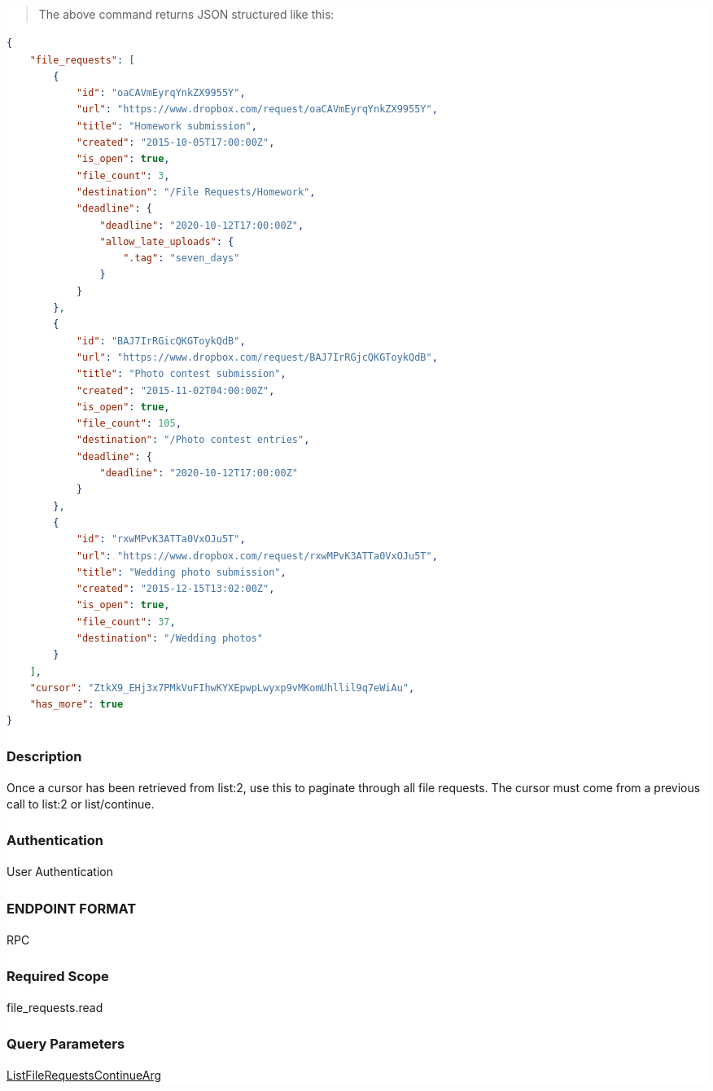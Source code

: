 > The above command returns JSON structured like this:

```json
{
    "file_requests": [
        {
            "id": "oaCAVmEyrqYnkZX9955Y", 
            "url": "https://www.dropbox.com/request/oaCAVmEyrqYnkZX9955Y", 
            "title": "Homework submission", 
            "created": "2015-10-05T17:00:00Z", 
            "is_open": true, 
            "file_count": 3, 
            "destination": "/File Requests/Homework", 
            "deadline": {
                "deadline": "2020-10-12T17:00:00Z", 
                "allow_late_uploads": {
                    ".tag": "seven_days"
                }
            }
        }, 
        {
            "id": "BAJ7IrRGicQKGToykQdB", 
            "url": "https://www.dropbox.com/request/BAJ7IrRGjcQKGToykQdB", 
            "title": "Photo contest submission", 
            "created": "2015-11-02T04:00:00Z", 
            "is_open": true, 
            "file_count": 105, 
            "destination": "/Photo contest entries", 
            "deadline": {
                "deadline": "2020-10-12T17:00:00Z"
            }
        }, 
        {
            "id": "rxwMPvK3ATTa0VxOJu5T", 
            "url": "https://www.dropbox.com/request/rxwMPvK3ATTa0VxOJu5T", 
            "title": "Wedding photo submission", 
            "created": "2015-12-15T13:02:00Z", 
            "is_open": true, 
            "file_count": 37, 
            "destination": "/Wedding photos"
        }
    ], 
    "cursor": "ZtkX9_EHj3x7PMkVuFIhwKYXEpwpLwyxp9vMKomUhllil9q7eWiAu", 
    "has_more": true
}
```

### Description
Once a cursor has been retrieved from list:2, use this to paginate through all file requests. The cursor must come from a previous call to list:2 or list/continue.
### Authentication
User Authentication
### ENDPOINT FORMAT
RPC
### Required Scope
file_requests.read
### Query Parameters
[ListFileRequestsContinueArg](#data-types-listfilerequestscontinuearg)
